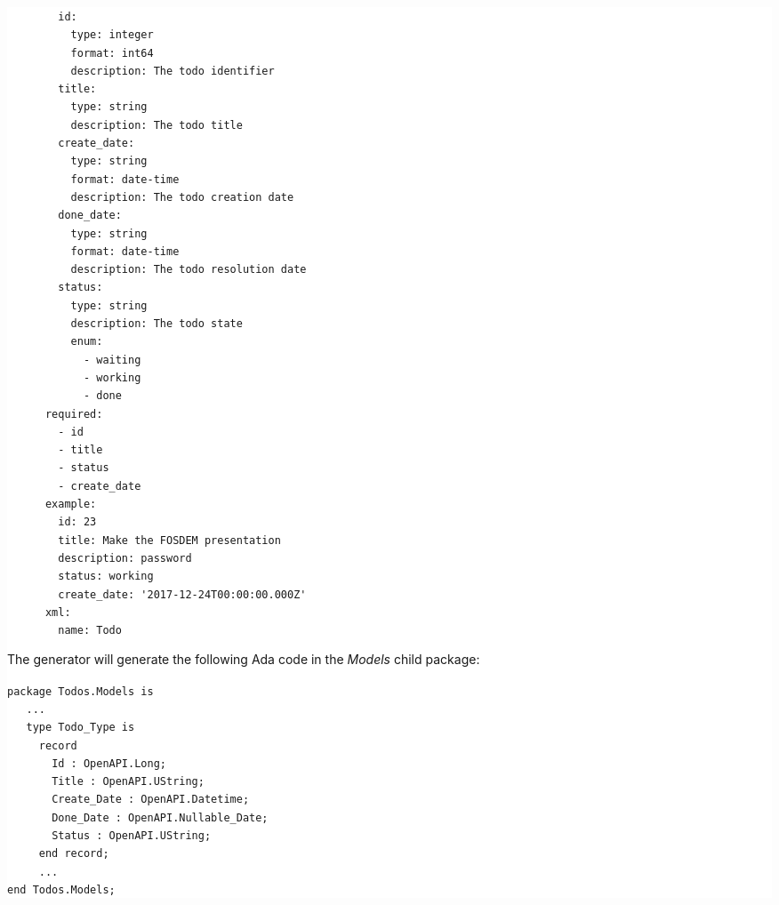 ```
        id:
          type: integer
          format: int64
          description: The todo identifier
        title:
          type: string
          description: The todo title
        create_date:
          type: string
          format: date-time
          description: The todo creation date
        done_date:
          type: string
          format: date-time
          description: The todo resolution date
        status:
          type: string
          description: The todo state
          enum:
            - waiting
            - working
            - done
      required:
        - id
        - title
        - status
        - create_date
      example:
        id: 23
        title: Make the FOSDEM presentation
        description: password
        status: working
        create_date: '2017-12-24T00:00:00.000Z'
      xml:
        name: Todo
```

The generator will generate the following Ada code in the *Models* child package:
```
package Todos.Models is
   ...
   type Todo_Type is
     record
       Id : OpenAPI.Long;
       Title : OpenAPI.UString;
       Create_Date : OpenAPI.Datetime;
       Done_Date : OpenAPI.Nullable_Date;
       Status : OpenAPI.UString;
     end record;
     ...
end Todos.Models;
```
